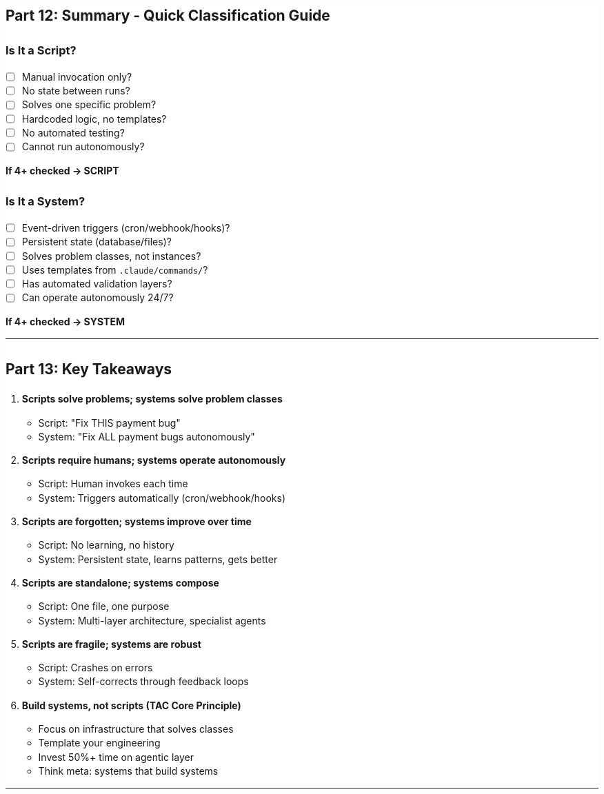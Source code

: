 ## Part 12: Summary - Quick Classification Guide

### Is It a Script?
- [ ] Manual invocation only?
- [ ] No state between runs?
- [ ] Solves one specific problem?
- [ ] Hardcoded logic, no templates?
- [ ] No automated testing?
- [ ] Cannot run autonomously?

**If 4+ checked → SCRIPT**

### Is It a System?
- [ ] Event-driven triggers (cron/webhook/hooks)?
- [ ] Persistent state (database/files)?
- [ ] Solves problem classes, not instances?
- [ ] Uses templates from `.claude/commands/`?
- [ ] Has automated validation layers?
- [ ] Can operate autonomously 24/7?

**If 4+ checked → SYSTEM**

---

## Part 13: Key Takeaways

1. **Scripts solve problems; systems solve problem classes**
   - Script: "Fix THIS payment bug"
   - System: "Fix ALL payment bugs autonomously"

2. **Scripts require humans; systems operate autonomously**
   - Script: Human invokes each time
   - System: Triggers automatically (cron/webhook/hooks)

3. **Scripts are forgotten; systems improve over time**
   - Script: No learning, no history
   - System: Persistent state, learns patterns, gets better

4. **Scripts are standalone; systems compose**
   - Script: One file, one purpose
   - System: Multi-layer architecture, specialist agents

5. **Scripts are fragile; systems are robust**
   - Script: Crashes on errors
   - System: Self-corrects through feedback loops

6. **Build systems, not scripts (TAC Core Principle)**
   - Focus on infrastructure that solves classes
   - Template your engineering
   - Invest 50%+ time on agentic layer
   - Think meta: systems that build systems

---
